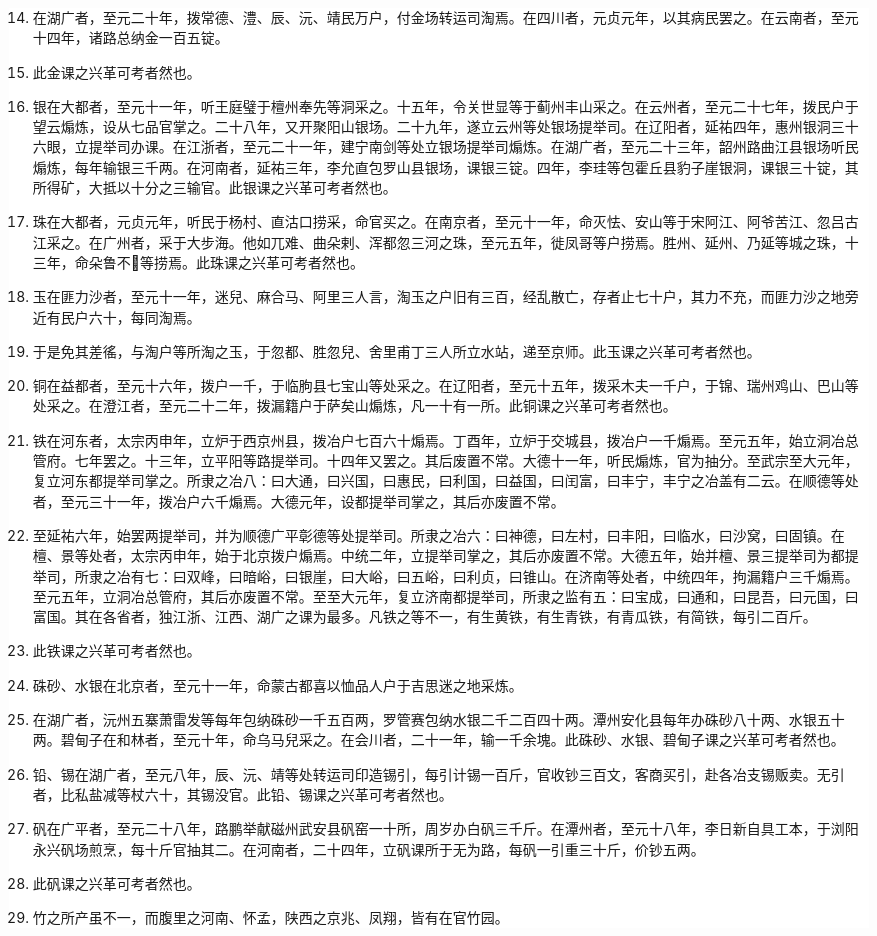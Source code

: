 14. <span id="志第四十三_食货二-岁课-14"></span>
在湖广者，至元二十年，拨常德、澧、辰、沅、靖民万户，付金场转运司淘焉。在四川者，元贞元年，以其病民罢之。在云南者，至元十四年，诸路总纳金一百五锭。

15. <span id="志第四十三_食货二-岁课-15"></span>
此金课之兴革可考者然也。

16. <span id="志第四十三_食货二-岁课-16"></span>
银在大都者，至元十一年，听王庭璧于檀州奉先等洞采之。十五年，令关世显等于蓟州丰山采之。在云州者，至元二十七年，拨民户于望云煽炼，设从七品官掌之。二十八年，又开聚阳山银场。二十九年，遂立云州等处银场提举司。在辽阳者，延祐四年，惠州银洞三十六眼，立提举司办课。在江浙者，至元二十一年，建宁南剑等处立银场提举司煽炼。在湖广者，至元二十三年，韶州路曲江县银场听民煽炼，每年输银三千两。在河南者，延祐三年，李允直包罗山县银场，课银三锭。四年，李珪等包霍丘县豹子崖银洞，课银三十锭，其所得矿，大抵以十分之三输官。此银课之兴革可考者然也。

17. <span id="志第四十三_食货二-岁课-17"></span>
珠在大都者，元贞元年，听民于杨村、直沽口捞采，命官买之。在南京者，至元十一年，命灭怯、安山等于宋阿江、阿爷苦江、忽吕古江采之。在广州者，采于大步海。他如兀难、曲朵剌、浑都忽三河之珠，至元五年，徙凤哥等户捞焉。胜州、延州、乃延等城之珠，十三年，命朵鲁不等捞焉。此珠课之兴革可考者然也。

18. <span id="志第四十三_食货二-岁课-18"></span>
玉在匪力沙者，至元十一年，迷兒、麻合马、阿里三人言，淘玉之户旧有三百，经乱散亡，存者止七十户，其力不充，而匪力沙之地旁近有民户六十，每同淘焉。

19. <span id="志第四十三_食货二-岁课-19"></span>
于是免其差徭，与淘户等所淘之玉，于忽都、胜忽兒、舍里甫丁三人所立水站，递至京师。此玉课之兴革可考者然也。

20. <span id="志第四十三_食货二-岁课-20"></span>
铜在益都者，至元十六年，拨户一千，于临朐县七宝山等处采之。在辽阳者，至元十五年，拨采木夫一千户，于锦、瑞州鸡山、巴山等处采之。在澄江者，至元二十二年，拨漏籍户于萨矣山煽炼，凡一十有一所。此铜课之兴革可考者然也。

21. <span id="志第四十三_食货二-岁课-21"></span>
铁在河东者，太宗丙申年，立炉于西京州县，拨冶户七百六十煽焉。丁酉年，立炉于交城县，拨冶户一千煽焉。至元五年，始立洞冶总管府。七年罢之。十三年，立平阳等路提举司。十四年又罢之。其后废置不常。大德十一年，听民煽炼，官为抽分。至武宗至大元年，复立河东都提举司掌之。所隶之冶八：曰大通，曰兴国，曰惠民，曰利国，曰益国，曰闰富，曰丰宁，丰宁之冶盖有二云。在顺德等处者，至元三十一年，拨冶户六千煽焉。大德元年，设都提举司掌之，其后亦废置不常。

22. <span id="志第四十三_食货二-岁课-22"></span>
至延祐六年，始罢两提举司，并为顺德广平彰德等处提举司。所隶之冶六：曰神德，曰左村，曰丰阳，曰临水，曰沙窝，曰固镇。在檀、景等处者，太宗丙申年，始于北京拨户煽焉。中统二年，立提举司掌之，其后亦废置不常。大德五年，始并檀、景三提举司为都提举司，所隶之冶有七：曰双峰，曰暗峪，曰银崖，曰大峪，曰五峪，曰利贞，曰锥山。在济南等处者，中统四年，拘漏籍户三千煽焉。至元五年，立洞冶总管府，其后亦废置不常。至至大元年，复立济南都提举司，所隶之监有五：曰宝成，曰通和，曰昆吾，曰元国，曰富国。其在各省者，独江浙、江西、湖广之课为最多。凡铁之等不一，有生黄铁，有生青铁，有青瓜铁，有简铁，每引二百斤。

23. <span id="志第四十三_食货二-岁课-23"></span>
此铁课之兴革可考者然也。

24. <span id="志第四十三_食货二-岁课-24"></span>
硃砂、水银在北京者，至元十一年，命蒙古都喜以恤品人户于吉思迷之地采炼。

25. <span id="志第四十三_食货二-岁课-25"></span>
在湖广者，沅州五寨萧雷发等每年包纳硃砂一千五百两，罗管赛包纳水银二千二百四十两。潭州安化县每年办硃砂八十两、水银五十两。碧甸子在和林者，至元十年，命乌马兒采之。在会川者，二十一年，输一千余塊。此硃砂、水银、碧甸子课之兴革可考者然也。

26. <span id="志第四十三_食货二-岁课-26"></span>
铅、锡在湖广者，至元八年，辰、沅、靖等处转运司印造锡引，每引计锡一百斤，官收钞三百文，客商买引，赴各冶支锡贩卖。无引者，比私盐减等杖六十，其锡没官。此铅、锡课之兴革可考者然也。

27. <span id="志第四十三_食货二-岁课-27"></span>
矾在广平者，至元二十八年，路鹏举献磁州武安县矾窑一十所，周岁办白矾三千斤。在潭州者，至元十八年，李日新自具工本，于浏阳永兴矾场煎烹，每十斤官抽其二。在河南者，二十四年，立矾课所于无为路，每矾一引重三十斤，价钞五两。

28. <span id="志第四十三_食货二-岁课-28"></span>
此矾课之兴革可考者然也。

29. <span id="志第四十三_食货二-岁课-29"></span>
竹之所产虽不一，而腹里之河南、怀孟，陕西之京兆、凤翔，皆有在官竹园。
